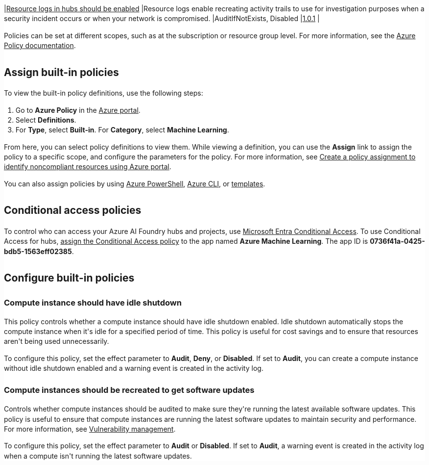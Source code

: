 |[Resource logs in hubs should be enabled](https://portal.azure.com/#blade/Microsoft_Azure_Policy/PolicyDetailBlade/definitionId/%2Fproviders%2FMicrosoft.Authorization%2FpolicyDefinitions%2Fafe0c3be-ba3b-4544-ba52-0c99672a8ad6) |Resource logs enable recreating activity trails to use for investigation purposes when a security incident occurs or when your network is compromised. |AuditIfNotExists, Disabled |[1.0.1](https://github.com/Azure/azure-policy/blob/master/built-in-policies/policyDefinitions/Machine%20Learning/AuditDiagnosticLog_Audit.json) |

Policies can be set at different scopes, such as at the subscription or resource group level. For more information, see the [Azure Policy documentation](/azure/governance/policy/overview).

## Assign built-in policies

To view the built-in policy definitions, use the following steps:

1. Go to __Azure Policy__ in the [Azure portal](https://portal.azure.com).
1. Select __Definitions__.
1. For __Type__, select __Built-in__. For __Category__, select __Machine Learning__.

From here, you can select policy definitions to view them. While viewing a definition, you can use the __Assign__ link to assign the policy to a specific scope, and configure the parameters for the policy. For more information, see [Create a policy assignment to identify noncompliant resources using Azure portal](/azure/governance/policy/assign-policy-portal).

You can also assign policies by using [Azure PowerShell](/azure/governance/policy/assign-policy-powershell), [Azure CLI](/azure/governance/policy/assign-policy-azurecli), or [templates](/azure/governance/policy/assign-policy-template).

## Conditional access policies

To control who can access your Azure AI Foundry hubs and projects, use [Microsoft Entra Conditional Access](/azure/active-directory/conditional-access/overview). To use Conditional Access for hubs, [assign the Conditional Access policy](/azure/active-directory/conditional-access/concept-conditional-access-cloud-apps) to the app named __Azure Machine Learning__. The app ID is __0736f41a-0425-bdb5-1563eff02385__. 

## Configure built-in policies

### Compute instance should have idle shutdown

This policy controls whether a compute instance should have idle shutdown enabled. Idle shutdown automatically stops the compute instance when it's idle for a specified period of time. This policy is useful for cost savings and to ensure that resources aren't being used unnecessarily.

To configure this policy, set the effect parameter to __Audit__, __Deny__, or __Disabled__. If set to __Audit__, you can create a compute instance without idle shutdown enabled and a warning event is created in the activity log.

### Compute instances should be recreated to get software updates

Controls whether compute instances should be audited to make sure they're running the latest available software updates. This policy is useful to ensure that compute instances are running the latest software updates to maintain security and performance. For more information, see [Vulnerability management](../concepts/vulnerability-management.md#compute-instance).

To configure this policy, set the effect parameter to __Audit__ or __Disabled__. If set to __Audit__, a warning event is created in the activity log when a compute isn't running the latest software updates.
